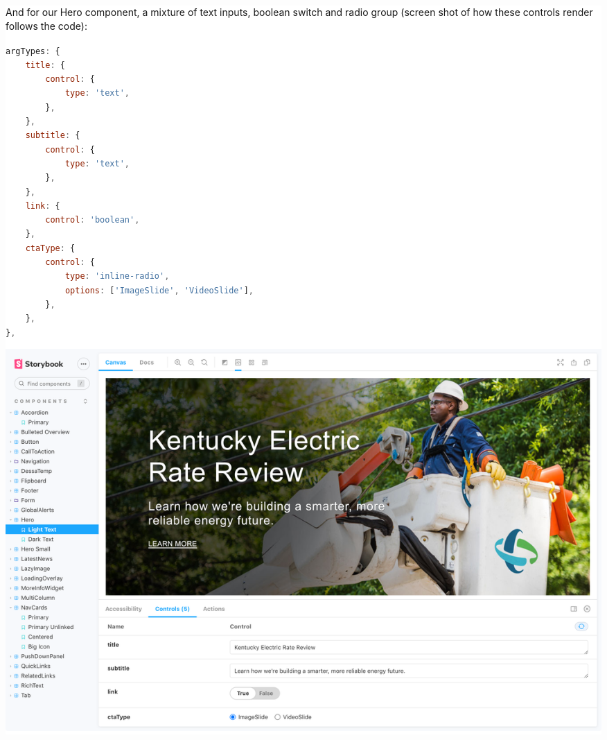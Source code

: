 And for our Hero component, a mixture of text inputs, boolean switch and radio group (screen shot of how these controls render follows the code):

```js
argTypes: {
    title: {
        control: {
            type: 'text',
        },
    },
    subtitle: {
        control: {
            type: 'text',
        },
    },
    link: {
        control: 'boolean',
    },
    ctaType: {
        control: {
            type: 'inline-radio',
            options: ['ImageSlide', 'VideoSlide'],
        },
    },
},
```

![Example of a Controls panel showing a mixture of text inputs, boolean switch and radio group](./storybook-controls.png)
